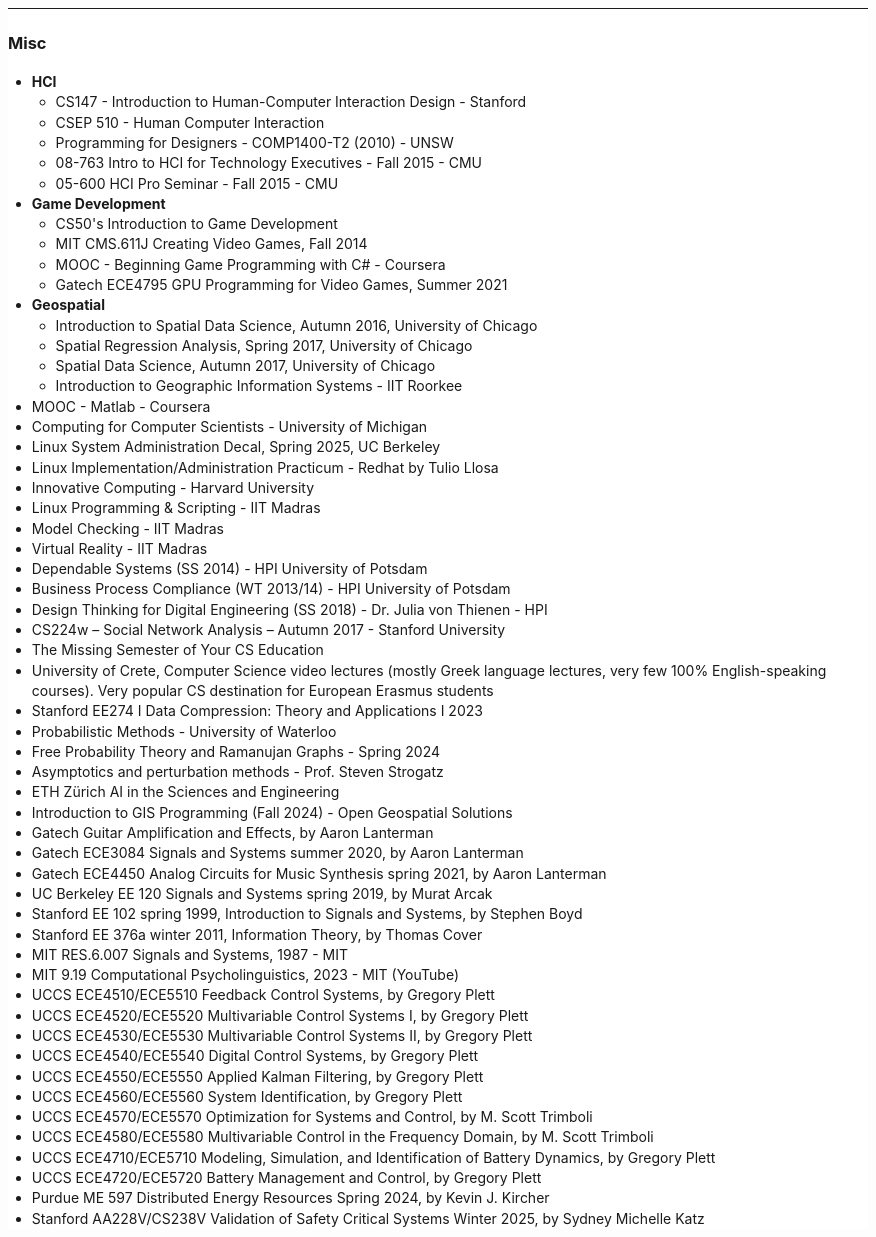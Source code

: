 * * *

### Misc

-   **HCI**
    -   CS147 - Introduction to Human-Computer Interaction Design - Stanford
    -   CSEP 510 - Human Computer Interaction
    -   Programming for Designers - COMP1400-T2 (2010) - UNSW
    -   08-763 Intro to HCI for Technology Executives - Fall 2015 - CMU
    -   05-600 HCI Pro Seminar - Fall 2015 - CMU
-   **Game Development**
    -   CS50's Introduction to Game Development
    -   MIT CMS.611J Creating Video Games, Fall 2014
    -   MOOC - Beginning Game Programming with C# - Coursera
    -   Gatech ECE4795 GPU Programming for Video Games, Summer 2021
-   **Geospatial**
    -   Introduction to Spatial Data Science, Autumn 2016, University of Chicago
    -   Spatial Regression Analysis, Spring 2017, University of Chicago
    -   Spatial Data Science, Autumn 2017, University of Chicago
    -   Introduction to Geographic Information Systems - IIT Roorkee
-   MOOC - Matlab - Coursera
-   Computing for Computer Scientists - University of Michigan
-   Linux System Administration Decal, Spring 2025, UC Berkeley
-   Linux Implementation/Administration Practicum - Redhat by Tulio Llosa
-   Innovative Computing - Harvard University
-   Linux Programming & Scripting - IIT Madras
-   Model Checking - IIT Madras
-   Virtual Reality - IIT Madras
-   Dependable Systems (SS 2014) - HPI University of Potsdam
-   Business Process Compliance (WT 2013/14) - HPI University of Potsdam
-   Design Thinking for Digital Engineering (SS 2018) - Dr. Julia von Thienen - HPI
-   CS224w – Social Network Analysis – Autumn 2017 - Stanford University
-   The Missing Semester of Your CS Education
-   University of Crete, Computer Science video lectures (mostly Greek language lectures, very few 100% English-speaking courses). Very popular CS destination for European Erasmus students
-   Stanford EE274 I Data Compression: Theory and Applications I 2023
-   Probabilistic Methods - University of Waterloo
-   Free Probability Theory and Ramanujan Graphs - Spring 2024
-   Asymptotics and perturbation methods - Prof. Steven Strogatz
-   ETH Zürich AI in the Sciences and Engineering
-   Introduction to GIS Programming (Fall 2024) - Open Geospatial Solutions
-   Gatech Guitar Amplification and Effects, by Aaron Lanterman
-   Gatech ECE3084 Signals and Systems summer 2020, by Aaron Lanterman
-   Gatech ECE4450 Analog Circuits for Music Synthesis spring 2021, by Aaron Lanterman
-   UC Berkeley EE 120 Signals and Systems spring 2019, by Murat Arcak
-   Stanford EE 102 spring 1999, Introduction to Signals and Systems, by Stephen Boyd
-   Stanford EE 376a winter 2011, Information Theory, by Thomas Cover
-   MIT RES.6.007 Signals and Systems, 1987 - MIT
-   MIT 9.19 Computational Psycholinguistics, 2023 - MIT (YouTube)
-   UCCS ECE4510/ECE5510 Feedback Control Systems, by Gregory Plett
-   UCCS ECE4520/ECE5520 Multivariable Control Systems I, by Gregory Plett
-   UCCS ECE4530/ECE5530 Multivariable Control Systems II, by Gregory Plett
-   UCCS ECE4540/ECE5540 Digital Control Systems, by Gregory Plett
-   UCCS ECE4550/ECE5550 Applied Kalman Filtering, by Gregory Plett
-   UCCS ECE4560/ECE5560 System Identification, by Gregory Plett
-   UCCS ECE4570/ECE5570 Optimization for Systems and Control, by M. Scott Trimboli
-   UCCS ECE4580/ECE5580 Multivariable Control in the Frequency Domain, by M. Scott Trimboli
-   UCCS ECE4710/ECE5710 Modeling, Simulation, and Identification of Battery Dynamics, by Gregory Plett
-   UCCS ECE4720/ECE5720 Battery Management and Control, by Gregory Plett
-   Purdue ME 597 Distributed Energy Resources Spring 2024, by Kevin J. Kircher
-   Stanford AA228V/CS238V Validation of Safety Critical Systems Winter 2025, by Sydney Michelle Katz
